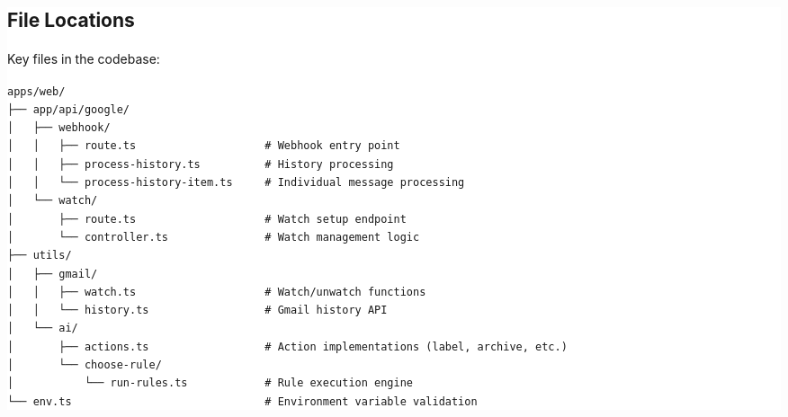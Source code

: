 ## File Locations

Key files in the codebase:

```
apps/web/
├── app/api/google/
│   ├── webhook/
│   │   ├── route.ts                    # Webhook entry point
│   │   ├── process-history.ts          # History processing
│   │   └── process-history-item.ts     # Individual message processing
│   └── watch/
│       ├── route.ts                    # Watch setup endpoint
│       └── controller.ts               # Watch management logic
├── utils/
│   ├── gmail/
│   │   ├── watch.ts                    # Watch/unwatch functions
│   │   └── history.ts                  # Gmail history API
│   └── ai/
│       ├── actions.ts                  # Action implementations (label, archive, etc.)
│       └── choose-rule/
│           └── run-rules.ts            # Rule execution engine
└── env.ts                              # Environment variable validation
```

